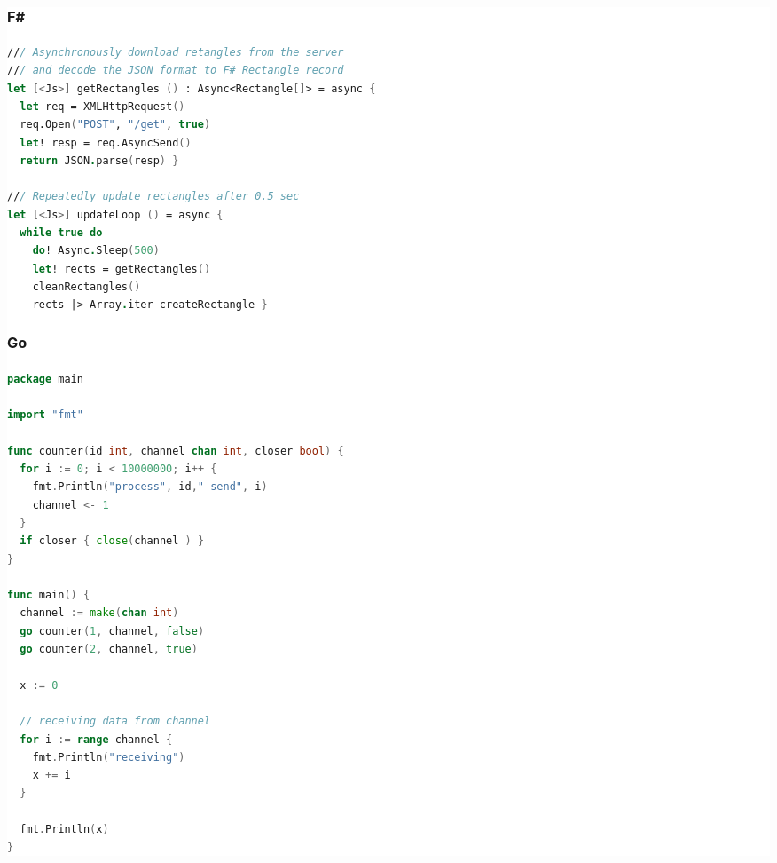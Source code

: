 ### F&#35;

``` fsharp
/// Asynchronously download retangles from the server
/// and decode the JSON format to F# Rectangle record
let [<Js>] getRectangles () : Async<Rectangle[]> = async {
  let req = XMLHttpRequest()
  req.Open("POST", "/get", true)
  let! resp = req.AsyncSend()
  return JSON.parse(resp) }

/// Repeatedly update rectangles after 0.5 sec
let [<Js>] updateLoop () = async {
  while true do
    do! Async.Sleep(500)
    let! rects = getRectangles()
    cleanRectangles()
    rects |> Array.iter createRectangle }
```

### Go

``` go
package main

import "fmt"

func counter(id int, channel chan int, closer bool) {
  for i := 0; i < 10000000; i++ {
    fmt.Println("process", id," send", i)
    channel <- 1
  }
  if closer { close(channel ) }
}

func main() {
  channel := make(chan int)
  go counter(1, channel, false)
  go counter(2, channel, true)

  x := 0

  // receiving data from channel
  for i := range channel {
    fmt.Println("receiving")
    x += i
  }

  fmt.Println(x)
}
```


  [1]: https://pythonhosted.org/Markdown/extensions/code_hilite.html
  [2]: http://pygments.org
  [3]: https://hub.docker.com/r/squidfunk/mkdocs-material/
  [4]: http://pygments.org/languages